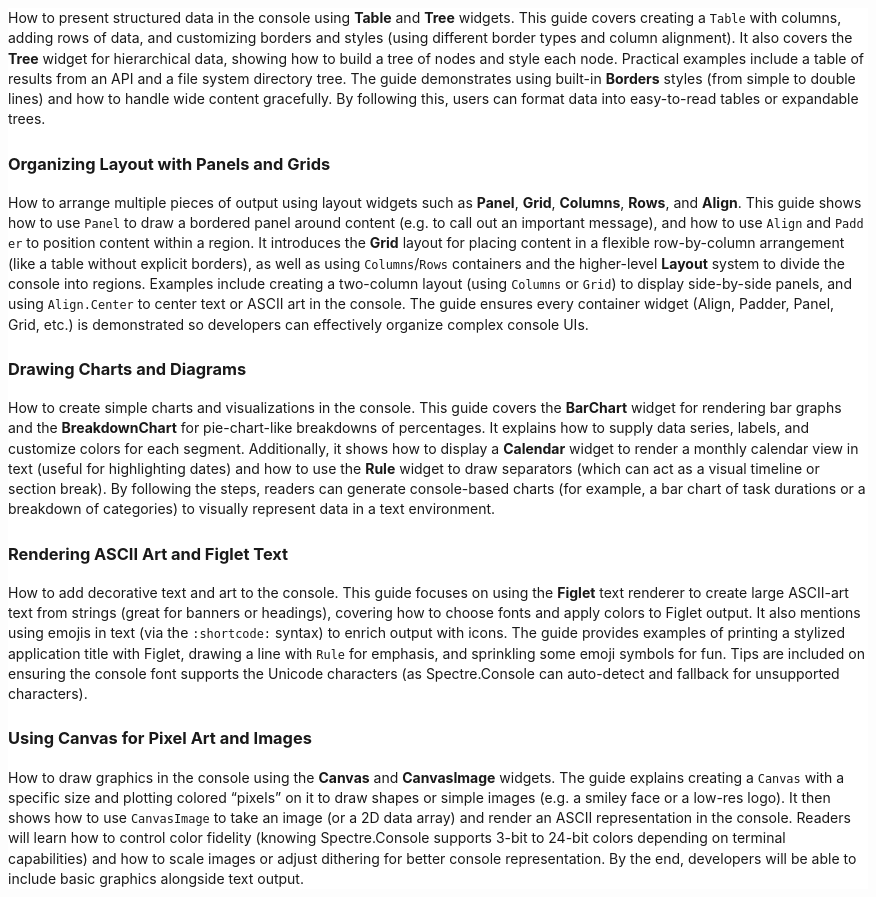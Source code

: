 How to present structured data in the console using **Table** and **Tree** widgets. This guide covers creating a `Table` with columns, adding rows of data, and customizing borders and styles (using different border types and column alignment). It also covers the **Tree** widget for hierarchical data, showing how to build a tree of nodes and style each node. Practical examples include a table of results from an API and a file system directory tree. The guide demonstrates using built-in **Borders** styles (from simple to double lines) and how to handle wide content gracefully. By following this, users can format data into easy-to-read tables or expandable trees.

### **Organizing Layout with Panels and Grids**

How to arrange multiple pieces of output using layout widgets such as **Panel**, **Grid**, **Columns**, **Rows**, and **Align**. This guide shows how to use `Panel` to draw a bordered panel around content (e.g. to call out an important message), and how to use `Align` and `Padder` to position content within a region. It introduces the **Grid** layout for placing content in a flexible row-by-column arrangement (like a table without explicit borders), as well as using `Columns`/`Rows` containers and the higher-level **Layout** system to divide the console into regions. Examples include creating a two-column layout (using `Columns` or `Grid`) to display side-by-side panels, and using `Align.Center` to center text or ASCII art in the console. The guide ensures every container widget (Align, Padder, Panel, Grid, etc.) is demonstrated so developers can effectively organize complex console UIs.

### **Drawing Charts and Diagrams**

How to create simple charts and visualizations in the console. This guide covers the **BarChart** widget for rendering bar graphs and the **BreakdownChart** for pie-chart-like breakdowns of percentages. It explains how to supply data series, labels, and customize colors for each segment. Additionally, it shows how to display a **Calendar** widget to render a monthly calendar view in text (useful for highlighting dates) and how to use the **Rule** widget to draw separators (which can act as a visual timeline or section break). By following the steps, readers can generate console-based charts (for example, a bar chart of task durations or a breakdown of categories) to visually represent data in a text environment.

### **Rendering ASCII Art and Figlet Text**

How to add decorative text and art to the console. This guide focuses on using the **Figlet** text renderer to create large ASCII-art text from strings (great for banners or headings), covering how to choose fonts and apply colors to Figlet output. It also mentions using emojis in text (via the `:shortcode:` syntax) to enrich output with icons. The guide provides examples of printing a stylized application title with Figlet, drawing a line with `Rule` for emphasis, and sprinkling some emoji symbols for fun. Tips are included on ensuring the console font supports the Unicode characters (as Spectre.Console can auto-detect and fallback for unsupported characters).

### **Using Canvas for Pixel Art and Images**

How to draw graphics in the console using the **Canvas** and **CanvasImage** widgets. The guide explains creating a `Canvas` with a specific size and plotting colored “pixels” on it to draw shapes or simple images (e.g. a smiley face or a low-res logo). It then shows how to use `CanvasImage` to take an image (or a 2D data array) and render an ASCII representation in the console. Readers will learn how to control color fidelity (knowing Spectre.Console supports 3-bit to 24-bit colors depending on terminal capabilities) and how to scale images or adjust dithering for better console representation. By the end, developers will be able to include basic graphics alongside text output.
